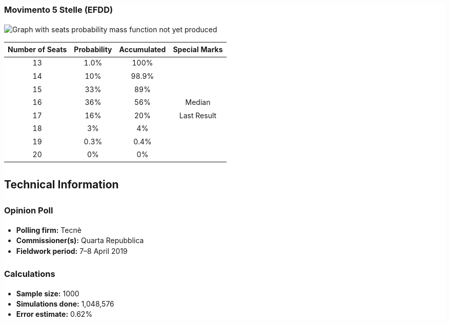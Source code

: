 ### Movimento 5 Stelle (EFDD)

![Graph with seats probability mass function not yet produced](2019-04-08-Tecnè-coalitions-seats-pmf-m5s.png "Seats Probability Mass Function")

| Number of Seats | Probability | Accumulated | Special Marks |
|:---------------:|:-----------:|:-----------:|:-------------:|
| 13 | 1.0% | 100% |  |
| 14 | 10% | 98.9% |  |
| 15 | 33% | 89% |  |
| 16 | 36% | 56% | Median |
| 17 | 16% | 20% | Last Result |
| 18 | 3% | 4% |  |
| 19 | 0.3% | 0.4% |  |
| 20 | 0% | 0% |  |


## Technical Information

### Opinion Poll

+ **Polling firm:** Tecnè
+ **Commissioner(s):** Quarta Repubblica
+ **Fieldwork period:** 7–8 April 2019

### Calculations

+ **Sample size:** 1000
+ **Simulations done:** 1,048,576
+ **Error estimate:** 0.62%

